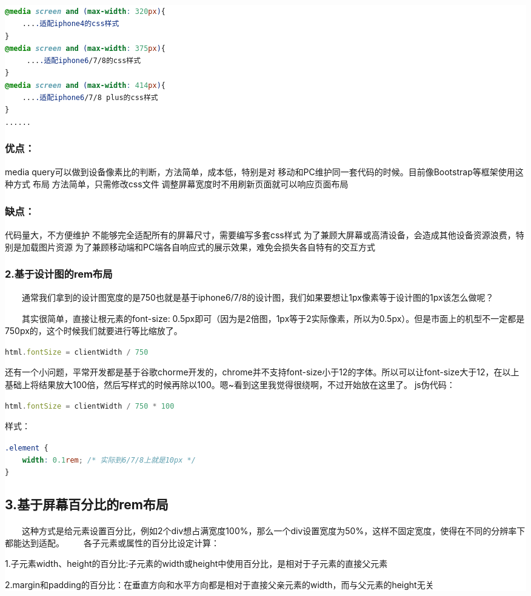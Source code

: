 ```css
@media screen and (max-width: 320px){
    ....适配iphone4的css样式
}
@media screen and (max-width: 375px){
     ....适配iphone6/7/8的css样式
}
@media screen and (max-width: 414px){
    ....适配iphone6/7/8 plus的css样式
}
......
```

### 优点：

media query可以做到设备像素比的判断，方法简单，成本低，特别是对 移动和PC维护同一套代码的时候。目前像Bootstrap等框架使用这种方式 布局
方法简单，只需修改css文件
调整屏幕宽度时不用刷新页面就可以响应页面布局

### 缺点：

代码量大，不方便维护
不能够完全适配所有的屏幕尺寸，需要编写多套css样式
为了兼顾大屏幕或高清设备，会造成其他设备资源浪费，特别是加载图片资源
为了兼顾移动端和PC端各自响应式的展示效果，难免会损失各自特有的交互方式

### 2.基于设计图的rem布局
  通常我们拿到的设计图宽度的是750也就是基于iphone6/7/8的设计图，我们如果要想让1px像素等于设计图的1px该怎么做呢？

  其实很简单，直接让根元素的font-size: 0.5px即可（因为是2倍图，1px等于2实际像素，所以为0.5px）。但是市面上的机型不一定都是750px的，这个时候我们就要进行等比缩放了。

```js
html.fontSize = clientWidth / 750
```
还有一个小问题，平常开发都是基于谷歌chorme开发的，chrome并不支持font-size小于12的字体。所以可以让font-size大于12，在以上基础上将结果放大100倍，然后写样式的时候再除以100。嗯~看到这里我觉得很绕啊，不过开始放在这里了。
js伪代码：
```js
html.fontSize = clientWidth / 750 * 100
```
样式：

```css
.element {
    width: 0.1rem; /* 实际到6/7/8上就是10px */
}
```
## 3.基于屏幕百分比的rem布局
  这种方式是给元素设置百分比，例如2个div想占满宽度100%，那么一个div设置宽度为50%，这样不固定宽度，使得在不同的分辨率下都能达到适配。
  各子元素或属性的百分比设定计算：

1.子元素width、height的百分比:子元素的width或height中使用百分比，是相对于子元素的直接父元素

2.margin和padding的百分比：在垂直方向和水平方向都是相对于直接父亲元素的width，而与父元素的height无关
